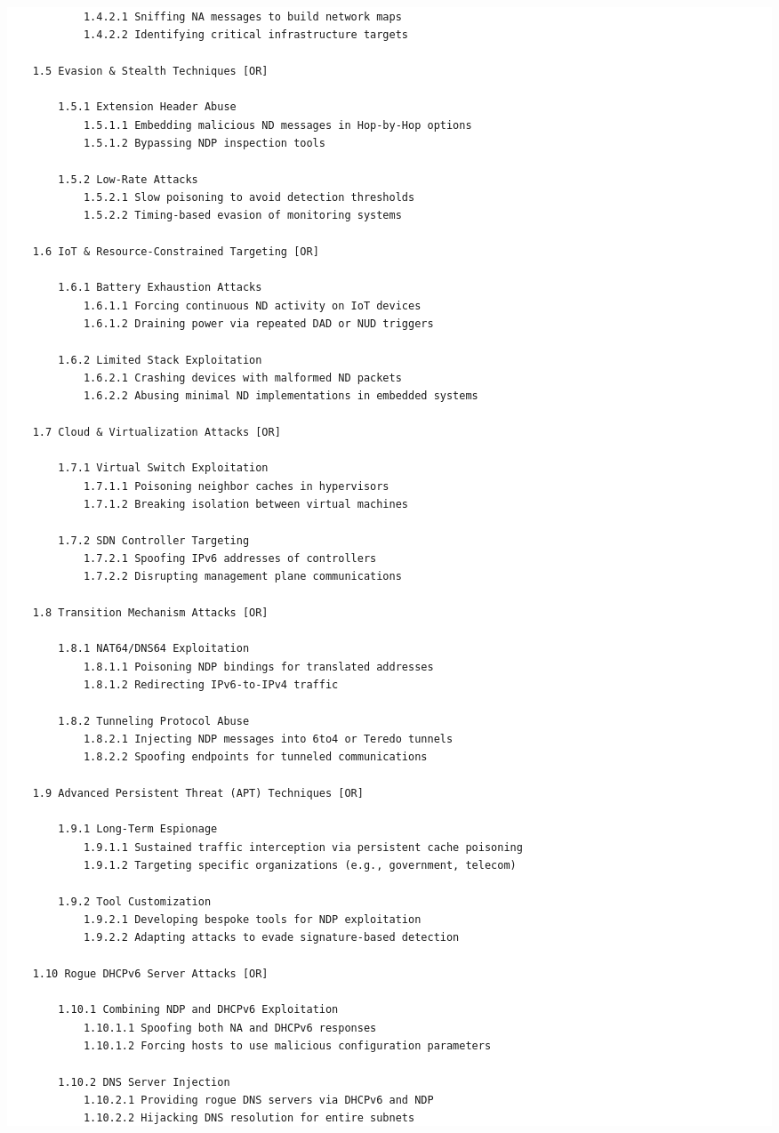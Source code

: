 ```text
            1.4.2.1 Sniffing NA messages to build network maps
            1.4.2.2 Identifying critical infrastructure targets
            
    1.5 Evasion & Stealth Techniques [OR]
    
        1.5.1 Extension Header Abuse
            1.5.1.1 Embedding malicious ND messages in Hop-by-Hop options
            1.5.1.2 Bypassing NDP inspection tools
            
        1.5.2 Low-Rate Attacks
            1.5.2.1 Slow poisoning to avoid detection thresholds
            1.5.2.2 Timing-based evasion of monitoring systems
            
    1.6 IoT & Resource-Constrained Targeting [OR]
    
        1.6.1 Battery Exhaustion Attacks
            1.6.1.1 Forcing continuous ND activity on IoT devices
            1.6.1.2 Draining power via repeated DAD or NUD triggers
            
        1.6.2 Limited Stack Exploitation
            1.6.2.1 Crashing devices with malformed ND packets
            1.6.2.2 Abusing minimal ND implementations in embedded systems
            
    1.7 Cloud & Virtualization Attacks [OR]
    
        1.7.1 Virtual Switch Exploitation
            1.7.1.1 Poisoning neighbor caches in hypervisors
            1.7.1.2 Breaking isolation between virtual machines
            
        1.7.2 SDN Controller Targeting
            1.7.2.1 Spoofing IPv6 addresses of controllers
            1.7.2.2 Disrupting management plane communications
            
    1.8 Transition Mechanism Attacks [OR]
    
        1.8.1 NAT64/DNS64 Exploitation
            1.8.1.1 Poisoning NDP bindings for translated addresses
            1.8.1.2 Redirecting IPv6-to-IPv4 traffic
            
        1.8.2 Tunneling Protocol Abuse
            1.8.2.1 Injecting NDP messages into 6to4 or Teredo tunnels
            1.8.2.2 Spoofing endpoints for tunneled communications
            
    1.9 Advanced Persistent Threat (APT) Techniques [OR]
    
        1.9.1 Long-Term Espionage
            1.9.1.1 Sustained traffic interception via persistent cache poisoning
            1.9.1.2 Targeting specific organizations (e.g., government, telecom)
            
        1.9.2 Tool Customization
            1.9.2.1 Developing bespoke tools for NDP exploitation
            1.9.2.2 Adapting attacks to evade signature-based detection
            
    1.10 Rogue DHCPv6 Server Attacks [OR]
    
        1.10.1 Combining NDP and DHCPv6 Exploitation
            1.10.1.1 Spoofing both NA and DHCPv6 responses
            1.10.1.2 Forcing hosts to use malicious configuration parameters
            
        1.10.2 DNS Server Injection
            1.10.2.1 Providing rogue DNS servers via DHCPv6 and NDP
            1.10.2.2 Hijacking DNS resolution for entire subnets
```